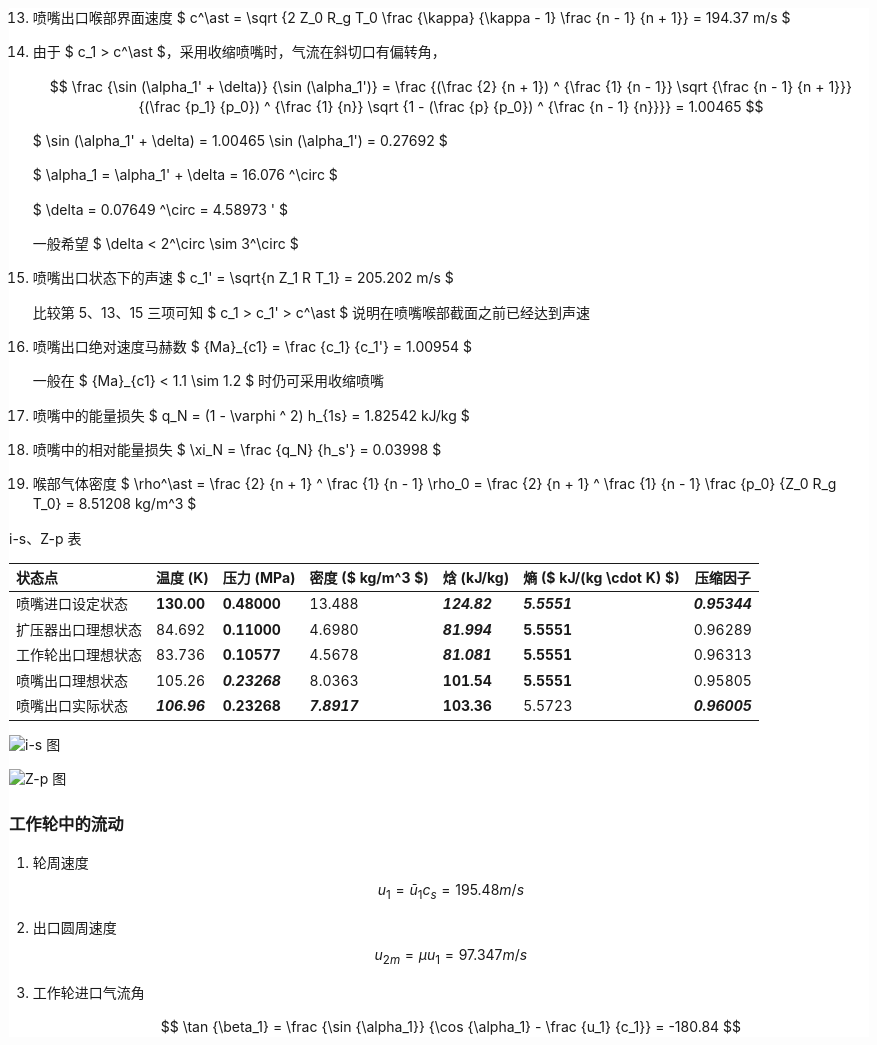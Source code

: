 13. 喷嘴出口喉部界面速度 $ c^\ast = \sqrt {2 Z_0 R_g T_0 \frac {\kappa} {\kappa - 1} \frac {n - 1} {n + 1}} = 194.37 m/s $

14. 由于 $ c_1 > c^\ast $，采用收缩喷嘴时，气流在斜切口有偏转角，

    $$ \frac {\sin (\alpha_1' + \delta)} {\sin (\alpha_1')} = \frac {(\frac {2} {n + 1}) ^ {\frac {1} {n - 1}} \sqrt {\frac {n - 1} {n + 1}}} {(\frac {p_1} {p_0}) ^ {\frac {1} {n}} \sqrt {1 - (\frac {p} {p_0}) ^ {\frac {n - 1} {n}}}} = 1.00465 $$

    $ \sin (\alpha_1' + \delta) = 1.00465 \sin (\alpha_1') = 0.27692 $

    $ \alpha_1 = \alpha_1' + \delta = 16.076 ^\circ $

    $ \delta = 0.07649 ^\circ = 4.58973 ' $

    一般希望 $ \delta &lt; 2^\circ \sim 3^\circ  $

15. 喷嘴出口状态下的声速 $ c_1' = \sqrt{n Z_1 R T_1} = 205.202 m/s $

    比较第 5、13、15 三项可知 $ c_1 &gt; c_1' &gt; c^\ast $ 说明在喷嘴喉部截面之前已经达到声速

16. 喷嘴出口绝对速度马赫数 $ {Ma}_{c1} = \frac {c_1} {c_1'} = 1.00954 $

    一般在 $ {Ma}_{c1} &lt; 1.1 \sim 1.2 $ 时仍可采用收缩喷嘴

17. 喷嘴中的能量损失 $ q_N = (1 - \varphi ^ 2) h_{1s} = 1.82542 kJ/kg $

18. 喷嘴中的相对能量损失 $ \xi_N = \frac {q_N} {h_s'} = 0.03998 $

19. 喉部气体密度 $ \rho^\ast = \frac {2} {n + 1} ^ \frac {1} {n - 1} \rho_0 = \frac {2} {n + 1} ^ \frac {1} {n - 1} \frac {p_0} {Z_0 R_g T_0} = 8.51208 kg/m^3 $

i-s、Z-p 表

| 状态点             | 温度 (K)     | 压力 (MPa)    | 密度 ($ kg/m^3 $) | 焓 (kJ/kg)   | 熵 ($ kJ/(kg \cdot K) $) | 压缩因子      |
|:-------------------|--------------|---------------|-------------------|--------------|--------------------------|---------------|
| 喷嘴进口设定状态   | **130.00**   | **0.48000**   | 13.488            | ***124.82*** | ***5.5551***             | ***0.95344*** |
| 扩压器出口理想状态 | 84.692       | **0.11000**   | 4.6980            | ***81.994*** | **5.5551**               | 0.96289       |
| 工作轮出口理想状态 | 83.736       | **0.10577**   | 4.5678            | ***81.081*** | **5.5551**               | 0.96313       |
| 喷嘴出口理想状态   | 105.26       | ***0.23268*** | 8.0363            | **101.54**   | **5.5551**               | 0.95805       |
| 喷嘴出口实际状态   | ***106.96*** | **0.23268**   | ***7.8917***      | **103.36**   | 5.5723                   | ***0.96005*** |

![i-s 图](/images/2019-04-12-graduation-project/i-s-graph.png)

![Z-p 图](/images/2019-04-12-graduation-project/Z-p-graph.png)

### 工作轮中的流动

1. 轮周速度 $$ u_1 = \bar{u}_1 c_s = 195.48 m/s $$

2. 出口圆周速度 $$ u_{2m} = \mu u_1 = 97.347 m/s $$

3. 工作轮进口气流角

    $$ \tan {\beta_1} = \frac {\sin {\alpha_1}} {\cos {\alpha_1} - \frac {u_1} {c_1}} = -180.84 $$
